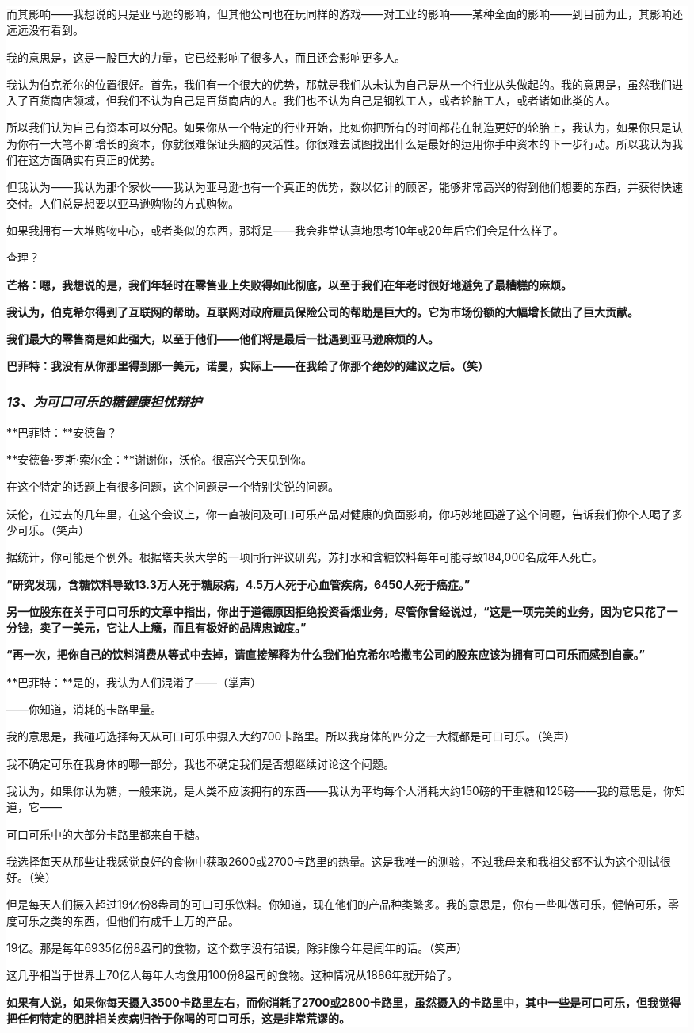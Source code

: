 而其影响——我想说的只是亚马逊的影响，但其他公司也在玩同样的游戏——对工业的影响——某种全面的影响——到目前为止，其影响还远远没有看到。

我的意思是，这是一股巨大的力量，它已经影响了很多人，而且还会影响更多人。

我认为伯克希尔的位置很好。首先，我们有一个很大的优势，那就是我们从未认为自己是从一个行业从头做起的。我的意思是，虽然我们进入了百货商店领域，但我们不认为自己是百货商店的人。我们也不认为自己是钢铁工人，或者轮胎工人，或者诸如此类的人。

所以我们认为自己有资本可以分配。如果你从一个特定的行业开始，比如你把所有的时间都花在制造更好的轮胎上，我认为，如果你只是认为你有一大笔不断增长的资本，你就很难保证头脑的灵活性。你很难去试图找出什么是最好的运用你手中资本的下一步行动。所以我认为我们在这方面确实有真正的优势。

但我认为——我认为那个家伙——我认为亚马逊也有一个真正的优势，数以亿计的顾客，能够非常高兴的得到他们想要的东西，并获得快速交付。人们总是想要以亚马逊购物的方式购物。

如果我拥有一大堆购物中心，或者类似的东西，那将是——我会非常认真地思考10年或20年后它们会是什么样子。

查理？

**芒格：嗯，我想说的是，我们年轻时在零售业上失败得如此彻底，以至于我们在年老时很好地避免了最糟糕的麻烦。**

**我认为，伯克希尔得到了互联网的帮助。互联网对政府雇员保险公司的帮助是巨大的。它为市场份额的大幅增长做出了巨大贡献。**

**我们最大的零售商是如此强大，以至于他们——他们将是最后一批遇到亚马逊麻烦的人。**

**巴菲特：我没有从你那里得到那一美元，诺曼，实际上——在我给了你那个绝妙的建议之后。（笑）**

 

### *13、为可口可乐的糖健康担忧辩护*

**巴菲特：**安德鲁？

**安德鲁·罗斯·索尔金：**谢谢你，沃伦。很高兴今天见到你。

在这个特定的话题上有很多问题，这个问题是一个特别尖锐的问题。

沃伦，在过去的几年里，在这个会议上，你一直被问及可口可乐产品对健康的负面影响，你巧妙地回避了这个问题，告诉我们你个人喝了多少可乐。（笑声）

据统计，你可能是个例外。根据塔夫茨大学的一项同行评议研究，苏打水和含糖饮料每年可能导致184,000名成年人死亡。

**“研究发现，含糖饮料导致13.3万人死于糖尿病，4.5万人死于心血管疾病，6450人死于癌症。”**

**另一位股东在关于可口可乐的文章中指出，你出于道德原因拒绝投资香烟业务，尽管你曾经说过，“这是一项完美的业务，因为它只花了一分钱，卖了一美元，它让人上瘾，而且有极好的品牌忠诚度。”**

**“再一次，把你自己的饮料消费从等式中去掉，请直接解释为什么我们伯克希尔哈撒韦公司的股东应该为拥有可口可乐而感到自豪。”**

**巴菲特：**是的，我认为人们混淆了——（掌声）

——你知道，消耗的卡路里量。

我的意思是，我碰巧选择每天从可口可乐中摄入大约700卡路里。所以我身体的四分之一大概都是可口可乐。（笑声）

我不确定可乐在我身体的哪一部分，我也不确定我们是否想继续讨论这个问题。

我认为，如果你认为糖，一般来说，是人类不应该拥有的东西——我认为平均每个人消耗大约150磅的干重糖和125磅——我的意思是，你知道，它——

可口可乐中的大部分卡路里都来自于糖。

我选择每天从那些让我感觉良好的食物中获取2600或2700卡路里的热量。这是我唯一的测验，不过我母亲和我祖父都不认为这个测试很好。（笑）

但是每天人们摄入超过19亿份8盎司的可口可乐饮料。你知道，现在他们的产品种类繁多。我的意思是，你有一些叫做可乐，健怡可乐，零度可乐之类的东西，但他们有成千上万的产品。

19亿。那是每年6935亿份8盎司的食物，这个数字没有错误，除非像今年是闰年的话。（笑声）

这几乎相当于世界上70亿人每年人均食用100份8盎司的食物。这种情况从1886年就开始了。

**如果有人说，如果你每天摄入3500卡路里左右，而你消耗了2700或2800卡路里，虽然摄入的卡路里中，其中一些是可口可乐，但我觉得把任何特定的肥胖相关疾病归咎于你喝的可口可乐，这是非常荒谬的。**
